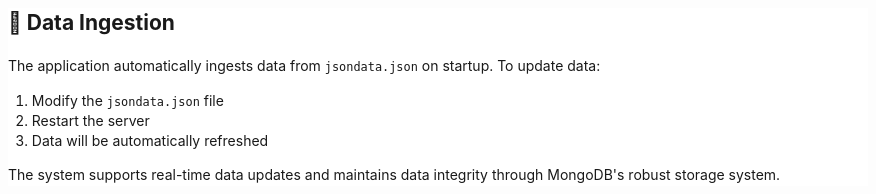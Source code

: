 ## 🔄 Data Ingestion

The application automatically ingests data from `jsondata.json` on startup. To update data:

1. Modify the `jsondata.json` file
2. Restart the server
3. Data will be automatically refreshed

The system supports real-time data updates and maintains data integrity through MongoDB's robust storage system. 